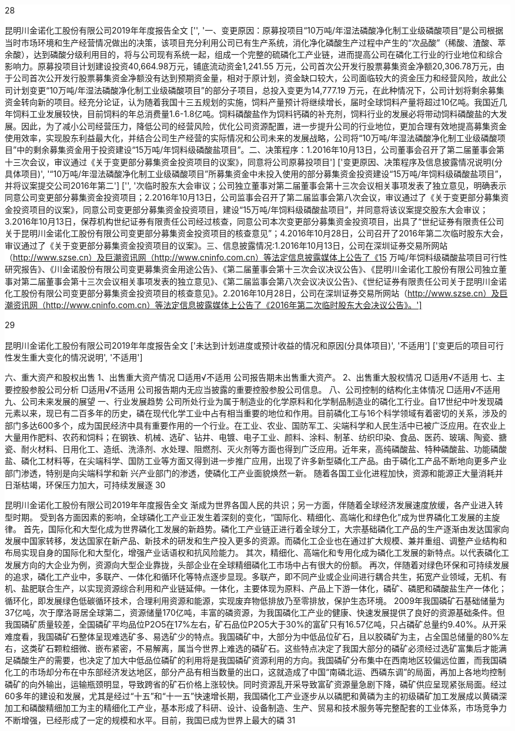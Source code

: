 28

昆明川金诺化工股份有限公司2019年年度报告全文
['', '一、变更原因：原募投项目“10万吨/年湿法磷酸净化制工业级磷酸项目”是公司根据当时市场环境和生产经营情况做出的决策，该项目充分利用公司已有生产系统，消化净化磷酸生产过程中产生的“次品酸”（稀酸、渣酸、萃余酸），达到磷酸分级利用目的，将与公司现有系统一起，组成一个完整的硫磷化工产业链，进而提高公司在磷化工行业的行业地位和综合影响力。原募投项目计划建设投资40,664.98万元，铺底流动资金1,241.55 万元，公司首次公开发行股票募集资金净额20,306.78万元，由于公司首次公开发行股票募集资金净额没有达到预期资金量，相对于原计划，资金缺口较大，公司面临较大的资金压力和经营风险，故此公司计划变更“10万吨/年湿法磷酸净化制工业级磷酸项目”的部分子项目，总投入变更为14,777.19 万元，在此种情况下，公司计划将剩余募集资金转向新的项目。经充分论证，认为随着我国十三五规划的实施，饲料产量预计将继续增长，届时全球饲料产量将超过10亿吨。我国近几年饲料工业发展较快，目前饲料的年总消费量1.6-1.8亿吨。饲料磷酸盐作为饲料钙磷的补充剂，饲料行业的发展必将带动饲料磷酸盐的大发展。因此，为了减小公司经营压力，降低公司的经营风险，优化公司资源配置，进一步提升公司的行业地位，更加合理有效地提高募集资金使用效率，实现股东利益最大化，并结合公司生产经营的实际情况和公司未来的发展战略，公司将“10万吨/年湿法磷酸净化制工业级磷酸项目”中的剩余募集资金用于投资建设“15万吨/年饲料级磷酸盐项目”。二、决策程序：1.2016年10月13日，公司董事会召开了第二届董事会第十三次会议，审议通过《关于变更部分募集资金投资项目的议案》，同意将公司原募投项目']
['变更原因、决策程序及信息披露情况说明(分具体项目)', '“10万吨/年湿法磷酸净化制工业级磷酸项目”所募集资金中未投入使用的部分募集资金投资建设“15万吨/年饲料级磷酸盐项目”，并将议案提交公司2016年第二']
['', '次临时股东大会审议；公司独立董事对第二届董事会第十三次会议相关事项发表了独立意见，明确表示同意公司变更部分募集资金投资项目；2.2016年10月13日，公司监事会召开了第二届监事会第八次会议，审议通过了《关于变更部分募集资金投资项目的议案》，同意公司变更部分募集资金投资项目，建设“15万吨/年饲料级磷酸盐项目”，并同意将该议案提交股东大会审议；3.2016年10月13日，保荐机构世纪证券有限责任公司经过核查，同意公司本次变更部分募集资金投资项目，出具了“世纪证券有限责任公司关于昆明川金诺化工股份有限公司变更部分募集资金投资项目的核查意见”；4.2016年10月28日，公司召开了2016年第二次临时股东大会，审议通过了《关于变更部分募集资金投资项目的议案》。三、信息披露情况:1.2016年10月13日，公司在深圳证券交易所网站（http://www.szse.cn）及巨潮资讯网（http://www.cninfo.com.cn）等法定信息披露媒体上公告了《15 万吨/年饲料级磷酸盐项目可行性研究报告》、《川金诺股份有限公司变更募集资金用途公告》、《第二届董事会第十三次会议决议公告》、《昆明川金诺化工股份有限公司独立董事对第二届董事会第十三次会议相关事项发表的独立意见》、《第二届监事会第八次会议决议公告》、《世纪证券有限责任公司关于昆明川金诺化工股份有限公司变更部分募集资金投资项目的核查意见》。2.2016年10月28日，公司在深圳证券交易所网站（http://www.szse.cn）及巨潮资讯网（http://www.cninfo.com.cn）等法定信息披露媒体上公告了《2016年第二次临时股东大会决议公告》。']

29

昆明川金诺化工股份有限公司2019年年度报告全文
['未达到计划进度或预计收益的情况和原因(分具体项目)', '不适用']
['变更后的项目可行性发生重大变化的情况说明', '不适用']

六、重大资产和股权出售
1、出售重大资产情况
□适用√不适用
公司报告期未出售重大资产。
2、出售重大股权情况
□适用√不适用
七、主要控股参股公司分析
□适用√不适用
公司报告期内无应当披露的重要控股参股公司信息。
八、公司控制的结构化主体情况
□适用√不适用
九、公司未来发展的展望
一、行业发展趋势
公司所处行业为属于制造业的化学原料和化学制品制造业的磷化工行业。自17世纪中叶发现磷元素以来，现已有二百多年的历史，磷在现代化学工业中占有相当重要的地位和作用。目前磷化工与16个科学领域有着密切的关系，涉及的部门多达600多个，成为国民经济中具有重要作用的一个行业。在工业、农业、国防军工、尖端科学和人民生活中已被广泛应用。在农业上大量用作肥料、农药和饲料；在钢铁、机械、选矿、钻井、电镀、电子工业、颜料、涂料、制革、纺织印染、食品、医药、玻璃、陶瓷、搪瓷、耐火材料、日用化工、造纸、洗涤剂、水处理、阻燃剂、灭火剂等方面也得到广泛应用。近年来，高纯磷酸盐、特种磷酸盐、功能磷酸盐、磷化工材料等，在尖端科学、国防工业等方面又得到进一步推广应用，出现了许多新型磷化工产品。由于磷化工产品不断地向更多产业部门渗透，特别是向尖端科学和新
兴产业部门的渗透，使磷化工产业面貌焕然一新。
随着各国工业化进程加快，资源和能源正大量消耗并日渐枯竭，环保压力加大，可持续发展逐
30

昆明川金诺化工股份有限公司2019年年度报告全文
渐成为世界各国人民的共识；另一方面，伴随着全球经济发展速度放缓，各产业进入转型时期。
受到各方面因素的影响，全球磷化工产业正发生着深刻的变化，“国际化、精细化、高端化和绿色化”成为世界磷化工发展的主旋律。
首先，国际化和大型化成为世界磷化工发展的新趋势。磷化工产业链正进行着全球分工，大宗基础磷化工产品的生产逐渐由发达国家向发展中国家转移，发达国家在新产品、新技术的研发和生产投入更多的资源。而磷化工企业也在通过扩大规模、兼并重组、调整产业结构和布局实现自身的国际化和大型化，增强产业话语权和抗风险能力。
其次，精细化、高端化和专用化成为磷化工发展的新特点。以代表磷化工发展方向的大企业为例，资源向大型企业靠拢，头部企业在全球精细磷化工市场中占有很大的份额。
再次，伴随着对绿色环保和可持续发展的追求，磷化工产业中，多联产、一体化和循环化等特点逐步显现。多联产，即不同产业或企业间进行耦合共生，拓宽产业领域，无机、有机、盐肥联合生产，以实现资源综合利用和产业链延伸。一体化，主要体现为原料、产品上下游一体化，磷矿、磷肥和磷酸盐生产一体化；循环化，即发展绿色低碳循环技术，合理利用资源和能源，实现废弃物低排放乃至零排放，保护生态环境。
2009年我国磷矿石基础储量为37亿吨，次于摩洛哥居全球第二，资源储量170亿吨，丰富的磷资源，为我国磷化工产业的健康、快速发展提供了良好的资源基础条件。但我国磷矿质量较差，全国磷矿平均品位P2O5在17%左右，矿石品位P2O5大于30%的富矿只有16.57亿吨，只占磷矿总量约9.40%。从开采难度看，我国磷矿石整体呈现难选矿多、易选矿少的特点。我国磷矿中，大部分为中低品位矿石，且以胶磷矿为主，占全国总储量的80%左右，这类矿石颗粒细微、嵌布紧密，不易解离，属当今世界上难选的磷矿石。这些特点决定了我国大部分的磷矿必须经过选矿富集后才能满足磷酸生产的需要，也决定了加大中低品位磷矿的利用将是我国磷矿资源利用的方向。我国磷矿分布集中在西南地区较偏远位置，而我国磷化工的市场却分布在中东部经济发达地区，部分产品有相当数量的出口，这就造成了中国“南磷北运、西磷东调”的局面，再加上各地均控制磷矿的向外输出，运输瓶颈明显，导致跨省的矿石价格上涨较快。同时资源乱开采导致富矿资源量急剧下降，磷矿供应呈现紧张局面。经过60多年的建设和发展，尤其是经过“十五”和“十一五”快速增长期，我国磷化工产业逐步从以磷肥和黄磷为主的初级磷矿加工发展成以黄磷深加工和磷酸精细加工为主的精细化工产业，基本形成了科研、设计、设备制造、生产、贸易和技术服务等完整配套的工业体系，市场竞争力不断增强，已经形成了一定的规模和水平。目前，我国已成为世界上最大的磷
31
